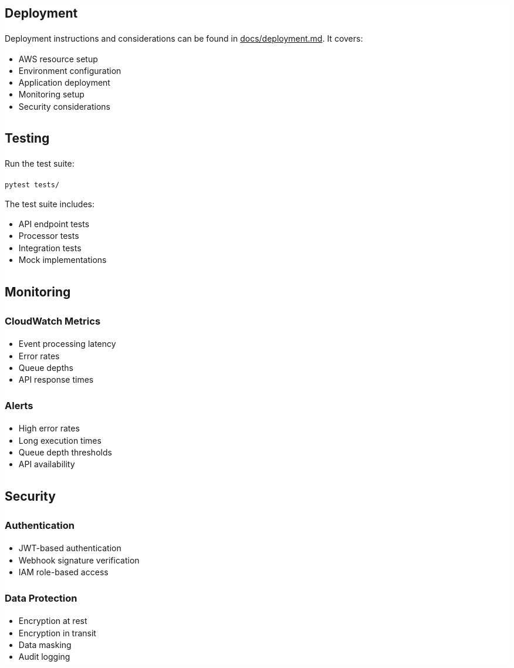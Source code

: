 ## Deployment
Deployment instructions and considerations can be found in [docs/deployment.md](docs/deployment.md). It covers:
- AWS resource setup
- Environment configuration
- Application deployment
- Monitoring setup
- Security considerations

## Testing
Run the test suite:
```bash
pytest tests/
```

The test suite includes:
- API endpoint tests
- Processor tests
- Integration tests
- Mock implementations

## Monitoring

### CloudWatch Metrics
- Event processing latency
- Error rates
- Queue depths
- API response times

### Alerts
- High error rates
- Long execution times
- Queue depth thresholds
- API availability

## Security

### Authentication
- JWT-based authentication
- Webhook signature verification
- IAM role-based access

### Data Protection
- Encryption at rest
- Encryption in transit
- Data masking
- Audit logging